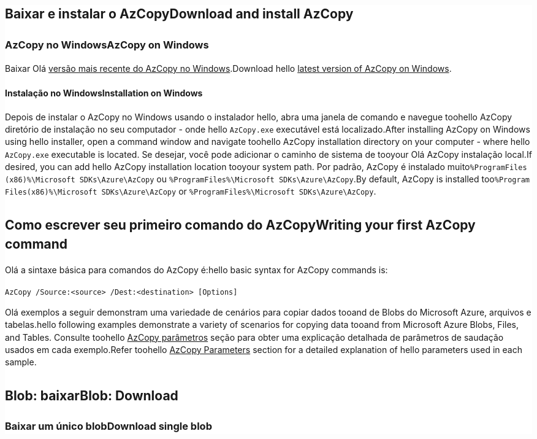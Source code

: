 ## <a name="download-and-install-azcopy"></a><span data-ttu-id="5798a-112">Baixar e instalar o AzCopy</span><span class="sxs-lookup"><span data-stu-id="5798a-112">Download and install AzCopy</span></span>
### <a name="azcopy-on-windows"></a><span data-ttu-id="5798a-113">AzCopy no Windows</span><span class="sxs-lookup"><span data-stu-id="5798a-113">AzCopy on Windows</span></span>
<span data-ttu-id="5798a-114">Baixar Olá [versão mais recente do AzCopy no Windows](http://aka.ms/downloadazcopy).</span><span class="sxs-lookup"><span data-stu-id="5798a-114">Download hello [latest version of AzCopy on Windows](http://aka.ms/downloadazcopy).</span></span>

#### <a name="installation-on-windows"></a><span data-ttu-id="5798a-115">Instalação no Windows</span><span class="sxs-lookup"><span data-stu-id="5798a-115">Installation on Windows</span></span>
<span data-ttu-id="5798a-116">Depois de instalar o AzCopy no Windows usando o instalador hello, abra uma janela de comando e navegue toohello AzCopy diretório de instalação no seu computador - onde hello `AzCopy.exe` executável está localizado.</span><span class="sxs-lookup"><span data-stu-id="5798a-116">After installing AzCopy on Windows using hello installer, open a command window and navigate toohello AzCopy installation directory on your computer - where hello `AzCopy.exe` executable is located.</span></span> <span data-ttu-id="5798a-117">Se desejar, você pode adicionar o caminho de sistema de tooyour Olá AzCopy instalação local.</span><span class="sxs-lookup"><span data-stu-id="5798a-117">If desired, you can add hello AzCopy installation location tooyour system path.</span></span> <span data-ttu-id="5798a-118">Por padrão, AzCopy é instalado muito`%ProgramFiles(x86)%\Microsoft SDKs\Azure\AzCopy` ou `%ProgramFiles%\Microsoft SDKs\Azure\AzCopy`.</span><span class="sxs-lookup"><span data-stu-id="5798a-118">By default, AzCopy is installed too`%ProgramFiles(x86)%\Microsoft SDKs\Azure\AzCopy` or `%ProgramFiles%\Microsoft SDKs\Azure\AzCopy`.</span></span>

## <a name="writing-your-first-azcopy-command"></a><span data-ttu-id="5798a-119">Como escrever seu primeiro comando do AzCopy</span><span class="sxs-lookup"><span data-stu-id="5798a-119">Writing your first AzCopy command</span></span>
<span data-ttu-id="5798a-120">Olá a sintaxe básica para comandos do AzCopy é:</span><span class="sxs-lookup"><span data-stu-id="5798a-120">hello basic syntax for AzCopy commands is:</span></span>

```azcopy
AzCopy /Source:<source> /Dest:<destination> [Options]
```

<span data-ttu-id="5798a-121">Olá exemplos a seguir demonstram uma variedade de cenários para copiar dados tooand de Blobs do Microsoft Azure, arquivos e tabelas.</span><span class="sxs-lookup"><span data-stu-id="5798a-121">hello following examples demonstrate a variety of scenarios for copying data tooand from Microsoft Azure Blobs, Files, and Tables.</span></span> <span data-ttu-id="5798a-122">Consulte toohello [AzCopy parâmetros](#azcopy-parameters) seção para obter uma explicação detalhada de parâmetros de saudação usados em cada exemplo.</span><span class="sxs-lookup"><span data-stu-id="5798a-122">Refer toohello [AzCopy Parameters](#azcopy-parameters) section for a detailed explanation of hello parameters used in each sample.</span></span>

## <a name="blob-download"></a><span data-ttu-id="5798a-123">Blob: baixar</span><span class="sxs-lookup"><span data-stu-id="5798a-123">Blob: Download</span></span>
### <a name="download-single-blob"></a><span data-ttu-id="5798a-124">Baixar um único blob</span><span class="sxs-lookup"><span data-stu-id="5798a-124">Download single blob</span></span>
